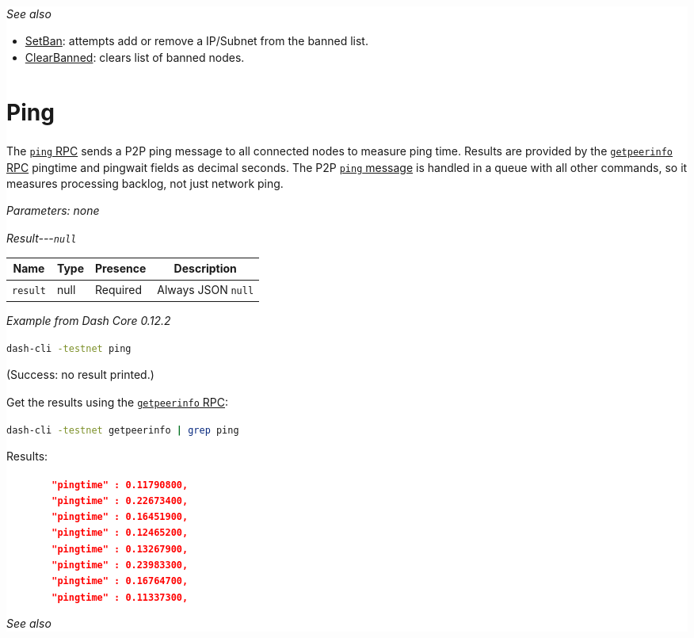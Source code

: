 
_See also_

- [SetBan](/docs/core-api-ref-remote-procedure-calls-network#setban): attempts add or remove a IP/Subnet from the banned list.
- [ClearBanned](/docs/core-api-ref-remote-procedure-calls-network#clearbanned): clears list of banned nodes.

# Ping

The [`ping` RPC](core-api-ref-remote-procedure-calls-network#ping) sends a P2P ping message to all connected nodes to measure ping time. Results are provided by the [`getpeerinfo` RPC](core-api-ref-remote-procedure-calls-network#getpeerinfo) pingtime and pingwait fields as decimal seconds. The P2P [`ping` message](core-ref-p2p-network-control-messages#ping) is handled in a queue with all other commands, so it measures processing backlog, not just network ping.

_Parameters: none_

_Result---`null`_

| Name     | Type | Presence | Description        |
| -------- | ---- | -------- | ------------------ |
| `result` | null | Required | Always JSON `null` |

_Example from Dash Core 0.12.2_

```bash
dash-cli -testnet ping
```



(Success: no result printed.)

Get the results using the [`getpeerinfo` RPC](core-api-ref-remote-procedure-calls-network#getpeerinfo):

```bash
dash-cli -testnet getpeerinfo | grep ping
```



Results:

```json
        "pingtime" : 0.11790800,
        "pingtime" : 0.22673400,
        "pingtime" : 0.16451900,
        "pingtime" : 0.12465200,
        "pingtime" : 0.13267900,
        "pingtime" : 0.23983300,
        "pingtime" : 0.16764700,
        "pingtime" : 0.11337300,
```



_See also_
